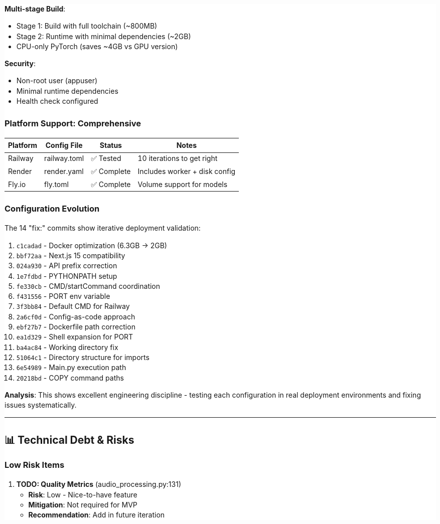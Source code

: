 **Multi-stage Build**:

- Stage 1: Build with full toolchain (~800MB)
- Stage 2: Runtime with minimal dependencies (~2GB)
- CPU-only PyTorch (saves ~4GB vs GPU version)

**Security**:

- Non-root user (appuser)
- Minimal runtime dependencies
- Health check configured

### Platform Support: Comprehensive

| Platform | Config File  | Status      | Notes                         |
| -------- | ------------ | ----------- | ----------------------------- |
| Railway  | railway.toml | ✅ Tested   | 10 iterations to get right    |
| Render   | render.yaml  | ✅ Complete | Includes worker + disk config |
| Fly.io   | fly.toml     | ✅ Complete | Volume support for models     |

### Configuration Evolution

The 14 "fix:" commits show iterative deployment validation:

1. `c1cadad` - Docker optimization (6.3GB → 2GB)
2. `bbf72aa` - Next.js 15 compatibility
3. `024a930` - API prefix correction
4. `1e7fdbd` - PYTHONPATH setup
5. `fe330cb` - CMD/startCommand coordination
6. `f431556` - PORT env variable
7. `3f3bb84` - Default CMD for Railway
8. `2a6cf0d` - Config-as-code approach
9. `ebf27b7` - Dockerfile path correction
10. `ea1d329` - Shell expansion for PORT
11. `ba4ac84` - Working directory fix
12. `51064c1` - Directory structure for imports
13. `6e54989` - Main.py execution path
14. `20218bd` - COPY command paths

**Analysis**: This shows excellent engineering discipline - testing each configuration in real deployment environments and fixing issues systematically.

---

## 📊 Technical Debt & Risks

### Low Risk Items

1. **TODO: Quality Metrics** (audio_processing.py:131)
   - **Risk**: Low - Nice-to-have feature
   - **Mitigation**: Not required for MVP
   - **Recommendation**: Add in future iteration
